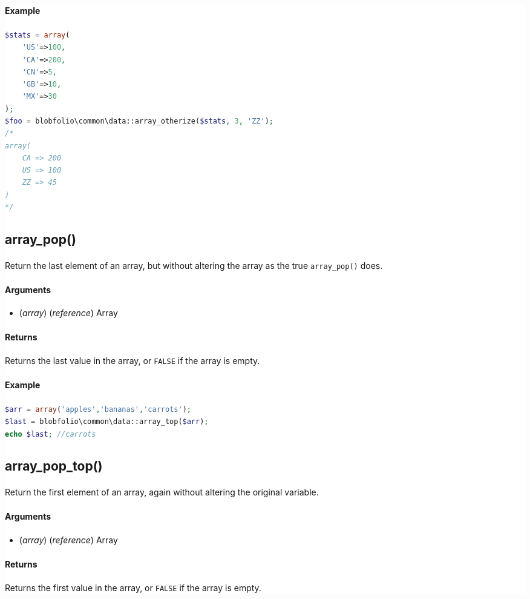 #### Example

```php
$stats = array(
    'US'=>100,
    'CA'=>200,
    'CN'=>5,
    'GB'=>10,
    'MX'=>30
);
$foo = blobfolio\common\data::array_otherize($stats, 3, 'ZZ');
/*
array(
    CA => 200
    US => 100
    ZZ => 45
)
*/
```



## array_pop()

Return the last element of an array, but without altering the array as the true `array_pop()` does.

#### Arguments

 * (*array*) (*reference*) Array

#### Returns

Returns the last value in the array, or `FALSE` if the array is empty.

#### Example

```php
$arr = array('apples','bananas','carrots');
$last = blobfolio\common\data::array_top($arr);
echo $last; //carrots
```



## array_pop_top()

Return the first element of an array, again without altering the original variable.

#### Arguments

 * (*array*) (*reference*) Array

#### Returns

Returns the first value in the array, or `FALSE` if the array is empty.
